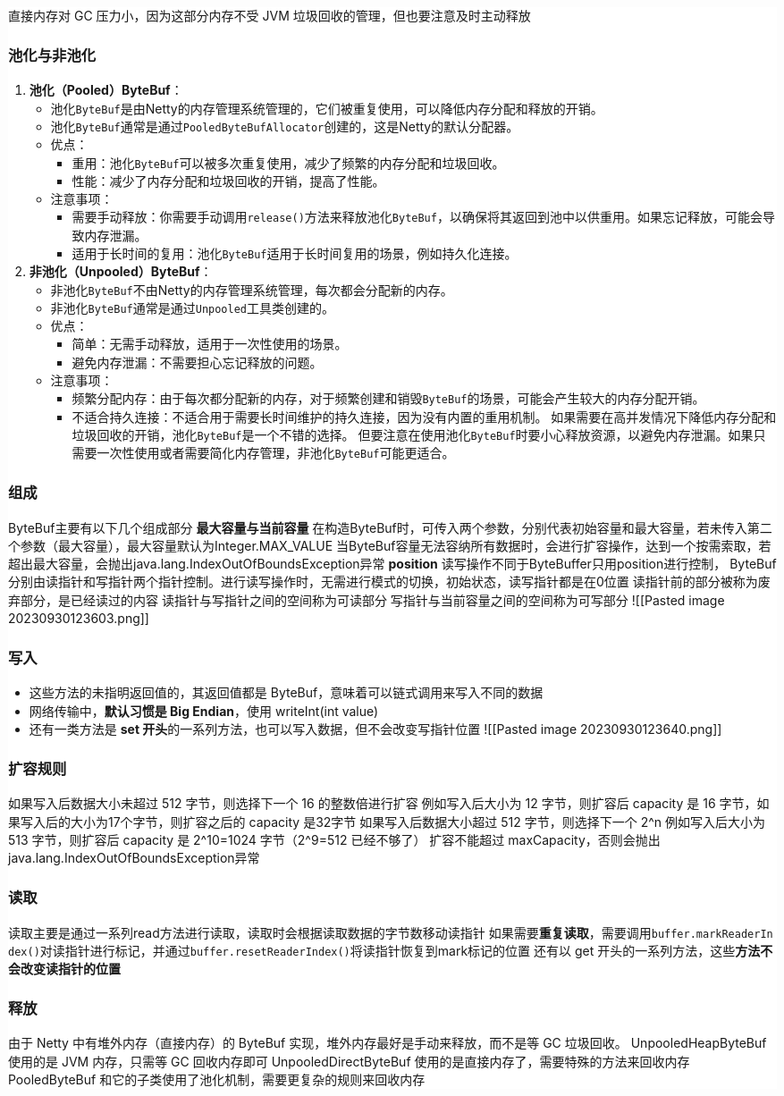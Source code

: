 直接内存对 GC 压力小，因为这部分内存不受 JVM 垃圾回收的管理，但也要注意及时主动释放
### 池化与非池化
1. **池化（Pooled）ByteBuf**：
    - 池化`ByteBuf`是由Netty的内存管理系统管理的，它们被重复使用，可以降低内存分配和释放的开销。
    - 池化`ByteBuf`通常是通过`PooledByteBufAllocator`创建的，这是Netty的默认分配器。
    - 优点：
        - 重用：池化`ByteBuf`可以被多次重复使用，减少了频繁的内存分配和垃圾回收。
        - 性能：减少了内存分配和垃圾回收的开销，提高了性能。
    - 注意事项：
        - 需要手动释放：你需要手动调用`release()`方法来释放池化`ByteBuf`，以确保将其返回到池中以供重用。如果忘记释放，可能会导致内存泄漏。
        - 适用于长时间的复用：池化`ByteBuf`适用于长时间复用的场景，例如持久化连接。
2. **非池化（Unpooled）ByteBuf**：
    - 非池化`ByteBuf`不由Netty的内存管理系统管理，每次都会分配新的内存。
    - 非池化`ByteBuf`通常是通过`Unpooled`工具类创建的。
    - 优点：
        - 简单：无需手动释放，适用于一次性使用的场景。
        - 避免内存泄漏：不需要担心忘记释放的问题。
    - 注意事项：
        - 频繁分配内存：由于每次都分配新的内存，对于频繁创建和销毁`ByteBuf`的场景，可能会产生较大的内存分配开销。
        - 不适合持久连接：不适合用于需要长时间维护的持久连接，因为没有内置的重用机制。
如果需要在高并发情况下降低内存分配和垃圾回收的开销，池化`ByteBuf`是一个不错的选择。
但要注意在使用池化`ByteBuf`时要小心释放资源，以避免内存泄漏。如果只需要一次性使用或者需要简化内存管理，非池化`ByteBuf`可能更适合。
### 组成
ByteBuf主要有以下几个组成部分
**最大容量与当前容量**
在构造ByteBuf时，可传入两个参数，分别代表初始容量和最大容量，若未传入第二个参数（最大容量），最大容量默认为Integer.MAX_VALUE
当ByteBuf容量无法容纳所有数据时，会进行扩容操作，达到一个按需索取，若超出最大容量，会抛出java.lang.IndexOutOfBoundsException异常
**position**
读写操作不同于ByteBuffer只用position进行控制，
ByteBuf分别由读指针和写指针两个指针控制。进行读写操作时，无需进行模式的切换，初始状态，读写指针都是在0位置
读指针前的部分被称为废弃部分，是已经读过的内容
读指针与写指针之间的空间称为可读部分
写指针与当前容量之间的空间称为可写部分
![[Pasted image 20230930123603.png]]
### 写入
- 这些方法的未指明返回值的，其返回值都是 ByteBuf，意味着可以链式调用来写入不同的数据
- 网络传输中，**默认习惯是 Big Endian**，使用 writeInt(int value)
- 还有一类方法是 **set 开头**的一系列方法，也可以写入数据，但不会改变写指针位置
![[Pasted image 20230930123640.png]]
### 扩容规则
如果写入后数据大小未超过 512 字节，则选择下一个 16 的整数倍进行扩容
例如写入后大小为 12 字节，则扩容后 capacity 是 16 字节，如果写入后的大小为17个字节，则扩容之后的 capacity 是32字节
如果写入后数据大小超过 512 字节，则选择下一个 2^n
例如写入后大小为 513 字节，则扩容后 capacity 是 2^10=1024 字节（2^9=512 已经不够了）
扩容不能超过 maxCapacity，否则会抛出java.lang.IndexOutOfBoundsException异常
### 读取
读取主要是通过一系列read方法进行读取，读取时会根据读取数据的字节数移动读指针
如果需要**重复读取**，需要调用`buffer.markReaderIndex()`对读指针进行标记，并通过`buffer.resetReaderIndex()`将读指针恢复到mark标记的位置
还有以 get 开头的一系列方法，这些**方法不会改变读指针的位置**
### 释放
由于 Netty 中有堆外内存（直接内存）的 ByteBuf 实现，堆外内存最好是手动来释放，而不是等 GC 垃圾回收。
UnpooledHeapByteBuf 使用的是 JVM 内存，只需等 GC 回收内存即可
UnpooledDirectByteBuf 使用的是直接内存了，需要特殊的方法来回收内存
PooledByteBuf 和它的子类使用了池化机制，需要更复杂的规则来回收内存
